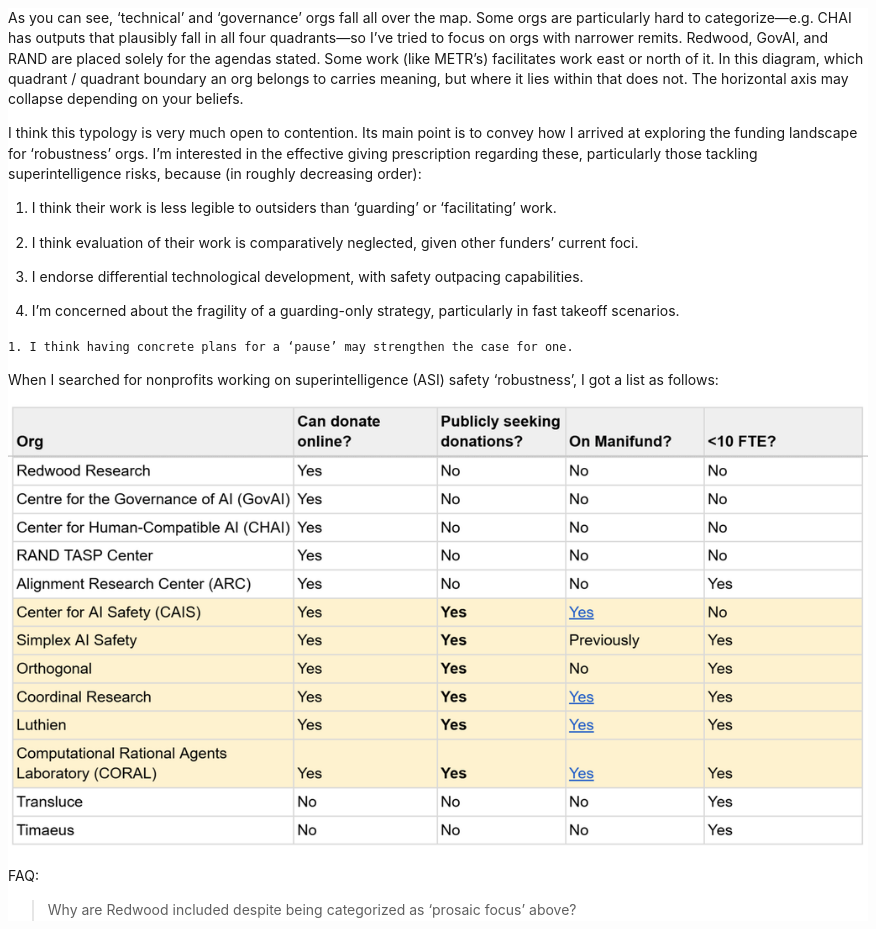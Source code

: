 As you can see, ‘technical’ and ‘governance’ orgs fall all over the map. Some orgs are particularly hard to categorize—e.g. CHAI has outputs that plausibly fall in all four quadrants—so I’ve tried to focus on orgs with narrower remits. Redwood, GovAI, and RAND are placed solely for the agendas stated. Some work (like METR’s) facilitates work east or north of it. In this diagram, which quadrant / quadrant boundary an org belongs to carries meaning, but where it lies within that does not. The horizontal axis may collapse depending on your beliefs.

I think this typology is very much open to contention. Its main point is to convey how I arrived at exploring the funding landscape for ‘robustness’ orgs. I’m interested in the effective giving prescription regarding these, particularly those tackling superintelligence risks, because (in roughly decreasing order):

  1. I think their work is less legible to outsiders than ‘guarding’ or ‘facilitating’ work.

  2. I think evaluation of their work is comparatively neglected, given other funders’ current foci.

  3. I endorse differential technological development, with safety outpacing capabilities.

  4. I’m concerned about the fragility of a guarding-only strategy, particularly in fast takeoff scenarios.

    1. I think having concrete plans for a ‘pause’ may strengthen the case for one.




When I searched for nonprofits working on superintelligence (ASI) safety ‘robustness’, I got a list as follows:

[![](images/givewell-for-ai-safety-lessons-learned_img_03.png)](https://substackcdn.com/image/fetch/$s_!bDAc!,f_auto,q_auto:good,fl_progressive:steep/https%3A%2F%2Fsubstack-post-media.s3.amazonaws.com%2Fpublic%2Fimages%2F9ffe4a28-fcd3-43cc-a88a-b85a0cfd02f0_1787x921.png)

FAQ:

> Why are Redwood included despite being categorized as ‘prosaic focus’ above?
